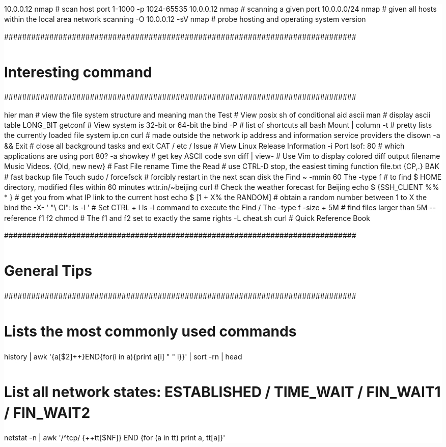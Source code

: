 10.0.0.12 nmap                      # scan host port 1-1000
-p 1024-65535 10.0.0.12 nmap        # scanning a given port
10.0.0.0/24 nmap                    # given all hosts within the local area network scanning
-O 10.0.0.12 -sV nmap               # probe hosting and operating system version


##############################################################################
# Interesting command
##############################################################################

hier man                            # view the file system structure and meaning
man the Test                            # View posix sh of conditional aid
ascii man                           # display ascii table
LONG_BIT getconf                    # View system is 32-bit or 64-bit
the bind -P                             # list of shortcuts all bash
Mount | column -t                   # pretty lists the currently loaded file system
ip.cn curl                          # made outside the network ip address and information service providers
the disown -a &&  Exit                   # close all background tasks and exit
CAT / etc / Issue                      # View Linux Release Information
-i Port lsof: 80                     # which applications are using port 80?
-a showkey                          # get key ASCII code
svn diff | view-                   # Use Vim to display colored diff output
filename Music Videos. {Old, new new}               # Fast File rename
Time  the Read                           # use CTRL-D stop, the easiest timing function
file.txt {CP,.} BAK                  # fast backup file
Touch sudo / forcefsck               # forcibly restart in the next scan disk
the Find ~ -mmin 60 The -type f             # to find $ HOME directory, modified files within 60 minutes
wttr.in/~beijing curl               # Check the weather forecast for Beijing
echo  $ {SSH_CLIENT %%  * }              # get you from what IP link to the current host
echo $ [1 + X% the RANDOM]                  # obtain a random number between 1 to X
the bind the -X- ' "\ CI": ls -l '              # Set CTRL + l ls -l command to execute
the Find / The -type f -size + 5M            # find files larger than 5M
--reference f1 f2 chmod             # The f1 and f2 set to exactly the same rights
-L cheat.sh curl                    # Quick Reference Book


##############################################################################
# General Tips
##############################################################################

# Lists the most commonly used commands
history | awk '{a[$2]++}END{for(i in a){print a[i] " " i}}' | sort -rn | head

# List all network states: ESTABLISHED / TIME_WAIT / FIN_WAIT1 / FIN_WAIT2
netstat -n | awk '/^tcp/ {++tt[$NF]} END {for (a in tt) print a, tt[a]}'
